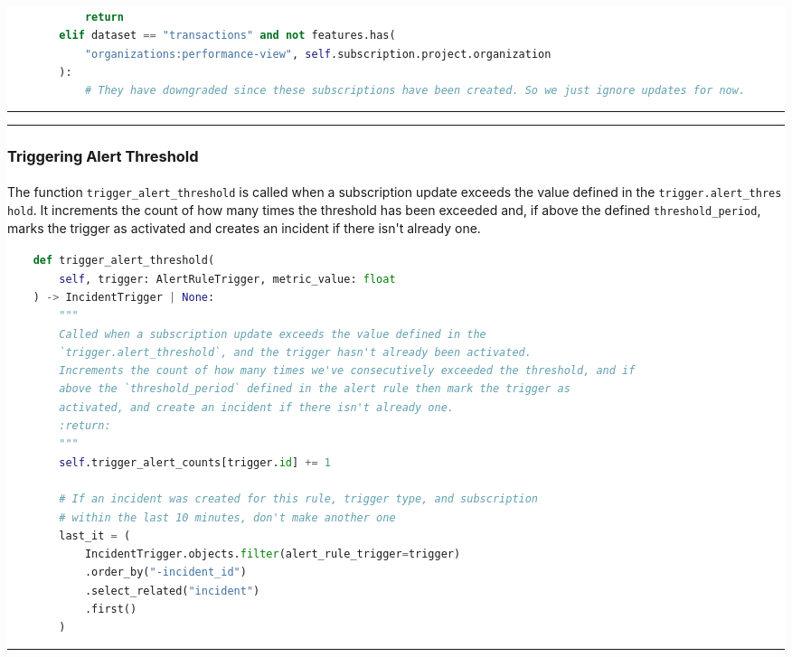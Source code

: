 ```python
            return
        elif dataset == "transactions" and not features.has(
            "organizations:performance-view", self.subscription.project.organization
        ):
            # They have downgraded since these subscriptions have been created. So we just ignore updates for now.
```

---

</SwmSnippet>

<SwmSnippet path="/src/sentry/incidents/subscription_processor.py" line="769">

---

### Triggering Alert Threshold

The function <SwmToken path="src/sentry/incidents/subscription_processor.py" pos="769:3:3" line-data="    def trigger_alert_threshold(">`trigger_alert_threshold`</SwmToken> is called when a subscription update exceeds the value defined in the <SwmToken path="src/sentry/incidents/subscription_processor.py" pos="774:2:4" line-data="        `trigger.alert_threshold`, and the trigger hasn&#39;t already been activated.">`trigger.alert_threshold`</SwmToken>. It increments the count of how many times the threshold has been exceeded and, if above the defined <SwmToken path="src/sentry/incidents/subscription_processor.py" pos="776:6:6" line-data="        above the `threshold_period` defined in the alert rule then mark the trigger as">`threshold_period`</SwmToken>, marks the trigger as activated and creates an incident if there isn't already one.

```python
    def trigger_alert_threshold(
        self, trigger: AlertRuleTrigger, metric_value: float
    ) -> IncidentTrigger | None:
        """
        Called when a subscription update exceeds the value defined in the
        `trigger.alert_threshold`, and the trigger hasn't already been activated.
        Increments the count of how many times we've consecutively exceeded the threshold, and if
        above the `threshold_period` defined in the alert rule then mark the trigger as
        activated, and create an incident if there isn't already one.
        :return:
        """
        self.trigger_alert_counts[trigger.id] += 1

        # If an incident was created for this rule, trigger type, and subscription
        # within the last 10 minutes, don't make another one
        last_it = (
            IncidentTrigger.objects.filter(alert_rule_trigger=trigger)
            .order_by("-incident_id")
            .select_related("incident")
            .first()
        )
```

---
